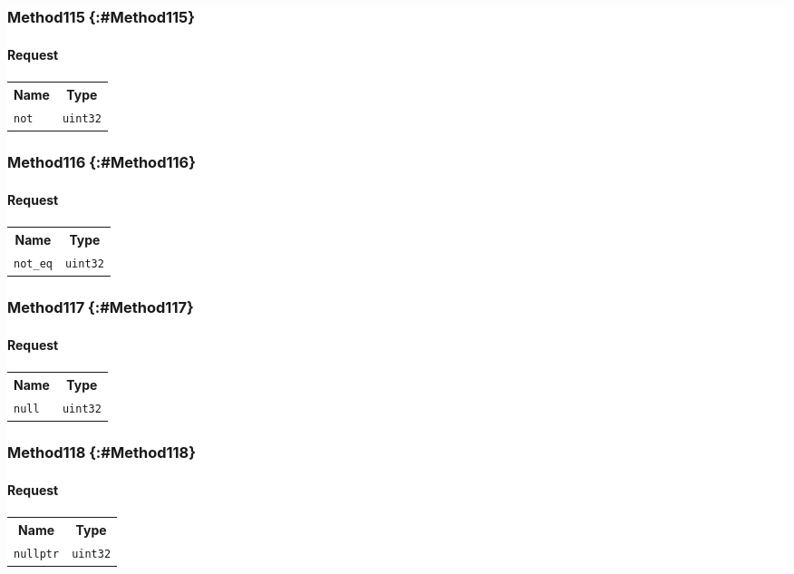 

### Method115 {:#Method115}


#### Request
<table>
    <tr><th>Name</th><th>Type</th></tr>
    <tr>
            <td><code>not</code></td>
            <td>
                <code>uint32</code>
            </td>
        </tr></table>



### Method116 {:#Method116}


#### Request
<table>
    <tr><th>Name</th><th>Type</th></tr>
    <tr>
            <td><code>not_eq</code></td>
            <td>
                <code>uint32</code>
            </td>
        </tr></table>



### Method117 {:#Method117}


#### Request
<table>
    <tr><th>Name</th><th>Type</th></tr>
    <tr>
            <td><code>null</code></td>
            <td>
                <code>uint32</code>
            </td>
        </tr></table>



### Method118 {:#Method118}


#### Request
<table>
    <tr><th>Name</th><th>Type</th></tr>
    <tr>
            <td><code>nullptr</code></td>
            <td>
                <code>uint32</code>
            </td>
        </tr></table>
